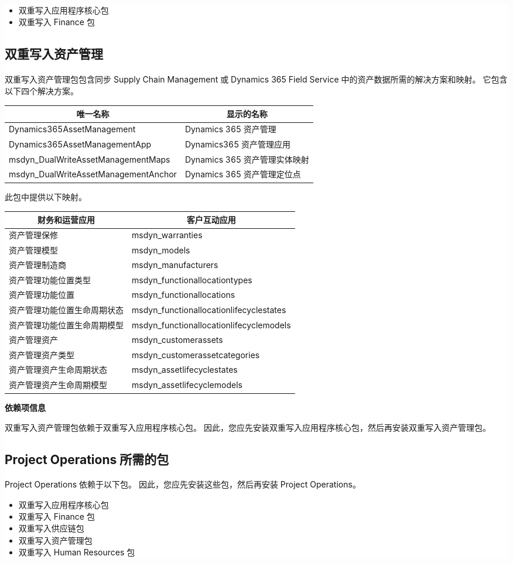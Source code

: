 - 双重写入应用程序核心包
- 双重写入 Finance 包

## <a name="dual-write-asset-management"></a>双重写入资产管理

双重写入资产管理包包含同步 Supply Chain Management 或 Dynamics 365 Field Service 中的资产数据所需的解决方案和映射。 它包含以下四个解决方案。

| 唯一名称                          | 显示的名称                              |
|--------------------------------------|-------------------------------------------|
| Dynamics365AssetManagement           | Dynamics 365 资产管理             |
| Dynamics365AssetManagementApp        | Dynamics365 资产管理应用          |
| msdyn_DualWriteAssetManagementMaps   | Dynamics 365 资产管理实体映射 |
| msdyn_DualWriteAssetManagementAnchor | Dynamics 365 资产管理定位点      |

此包中提供以下映射。

| 财务和运营应用                           | 客户互动应用                |
|-------------------------------------------------------|-----------------------------------------|
| 资产管理保修                             | msdyn_warranties                        |
| 资产管理模型                               | msdyn_models                            |
| 资产管理制造商                        | msdyn_manufacturers                     |
| 资产管理功能位置类型            | msdyn_functionallocationtypes           |
| 资产管理功能位置                 | msdyn_functionallocations               |
| 资产管理功能位置生命周期状态 | msdyn_functionallocationlifecyclestates |
| 资产管理功能位置生命周期模型 | msdyn_functionallocationlifecyclemodels |
| 资产管理资产                               | msdyn_customerassets                    |
| 资产管理资产类型                          | msdyn_customerassetcategories           |
| 资产管理资产生命周期状态               | msdyn_assetlifecyclestates              |
| 资产管理资产生命周期模型               | msdyn_assetlifecyclemodels              |

**依赖项信息**

双重写入资产管理包依赖于双重写入应用程序核心包。 因此，您应先安装双重写入应用程序核心包，然后再安装双重写入资产管理包。

## <a name="packages-required-for-project-operations"></a>Project Operations 所需的包
Project Operations 依赖于以下包。 因此，您应先安装这些包，然后再安装 Project Operations。

- 双重写入应用程序核心包
- 双重写入 Finance 包
- 双重写入供应链包
- 双重写入资产管理包
- 双重写入 Human Resources 包
